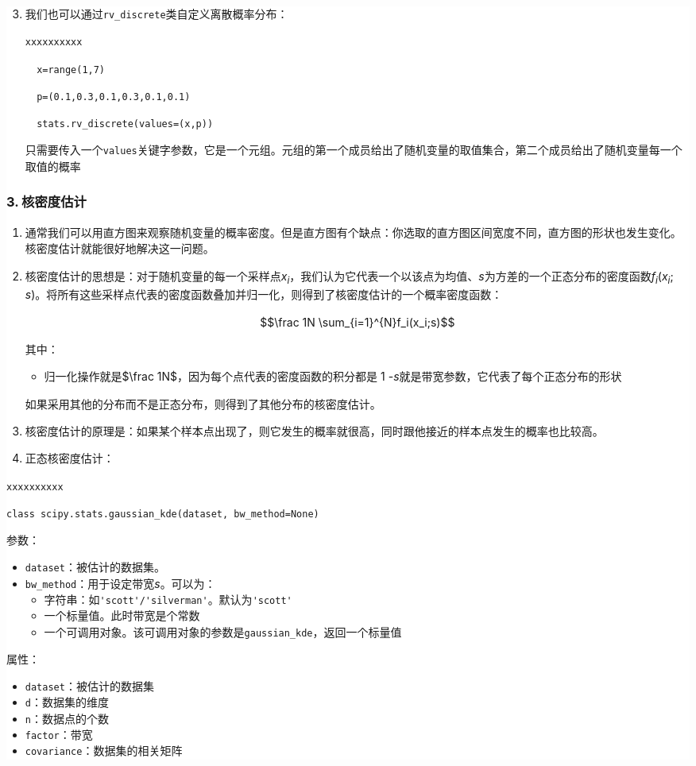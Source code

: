 3. 我们也可以通过`rv_discrete`类自定义离散概率分布：

   ```
   xxxxxxxxxx
   ```

   ```
     x=range(1,7)
   ```

   ```
     p=(0.1,0.3,0.1,0.3,0.1,0.1)
   ```

   ```
     stats.rv_discrete(values=(x,p))
   ```

   只需要传入一个`values`关键字参数，它是一个元组。元组的第一个成员给出了随机变量的取值集合，第二个成员给出了随机变量每一个取值的概率

### 3. 核密度估计

1. 通常我们可以用直方图来观察随机变量的概率密度。但是直方图有个缺点：你选取的直方图区间宽度不同，直方图的形状也发生变化。核密度估计就能很好地解决这一问题。

2. 核密度估计的思想是：对于随机变量的每一个采样点$x_i$，我们认为它代表一个以该点为均值、$s$为方差的一个正态分布的密度函数$f_i(x_i;s)$。将所有这些采样点代表的密度函数叠加并归一化，则得到了核密度估计的一个概率密度函数：

   $$\frac 1N \sum_{i=1}^{N}f_i(x_i;s)$$

   其中：

   - 归一化操作就是$\frac 1N$，因为每个点代表的密度函数的积分都是 1
   -$s$就是带宽参数，它代表了每个正态分布的形状

   如果采用其他的分布而不是正态分布，则得到了其他分布的核密度估计。

3. 核密度估计的原理是：如果某个样本点出现了，则它发生的概率就很高，同时跟他接近的样本点发生的概率也比较高。

4. 正态核密度估计：

  ```
  xxxxxxxxxx
  ```

  ```
  class scipy.stats.gaussian_kde(dataset, bw_method=None)
  ```

  参数：

  - `dataset`：被估计的数据集。
  - `bw_method`：用于设定带宽$s$。可以为：
    - 字符串：如`'scott'/'silverman'`。默认为`'scott'`
    - 一个标量值。此时带宽是个常数
    - 一个可调用对象。该可调用对象的参数是`gaussian_kde`，返回一个标量值

  属性：

  - `dataset`：被估计的数据集
  - `d`：数据集的维度
  - `n`：数据点的个数
  - `factor`：带宽
  - `covariance`：数据集的相关矩阵
